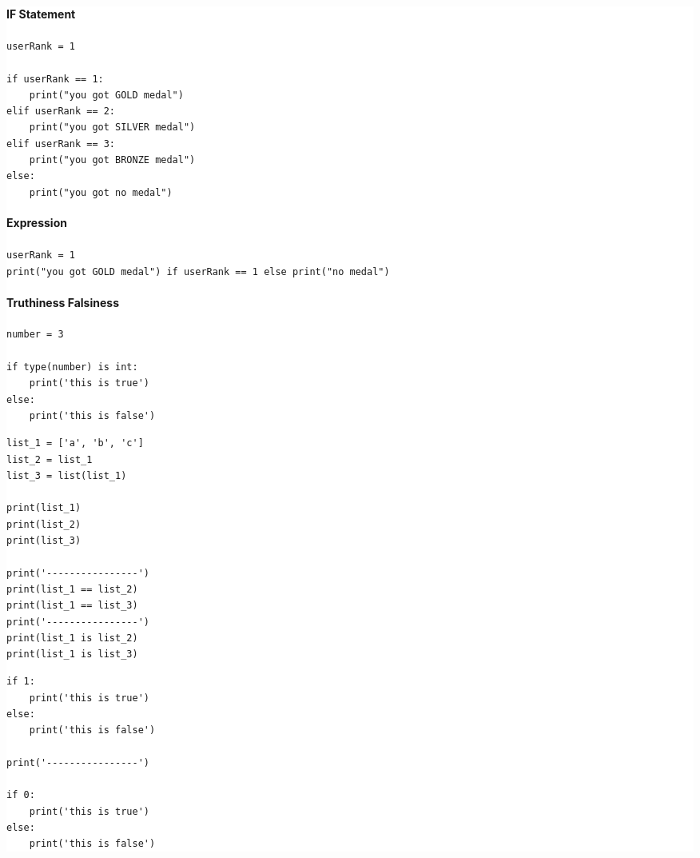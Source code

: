#### IF Statement

	userRank = 1

	if userRank == 1:
		print("you got GOLD medal")
	elif userRank == 2:
		print("you got SILVER medal")
	elif userRank == 3:
		print("you got BRONZE medal")
	else:
		print("you got no medal")

#### Expression

	userRank = 1
	print("you got GOLD medal") if userRank == 1 else print("no medal")

#### Truthiness Falsiness	

	number = 3

	if type(number) is int:
		print('this is true')
	else:
		print('this is false')
<span><span>

	list_1 = ['a', 'b', 'c']
	list_2 = list_1
	list_3 = list(list_1)
	
	print(list_1)
	print(list_2)
	print(list_3)

	print('----------------')
	print(list_1 == list_2)
	print(list_1 == list_3)
	print('----------------')
	print(list_1 is list_2)
	print(list_1 is list_3)
<span ><span>

	if 1:
		print('this is true')
	else:
		print('this is false')

	print('----------------')

	if 0:
		print('this is true')
	else:
		print('this is false')
